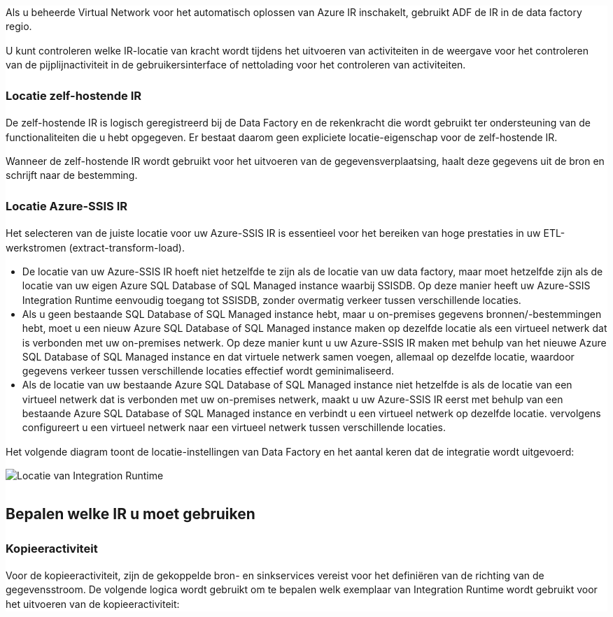 Als u beheerde Virtual Network voor het automatisch oplossen van Azure IR inschakelt, gebruikt ADF de IR in de data factory regio. 

U kunt controleren welke IR-locatie van kracht wordt tijdens het uitvoeren van activiteiten in de weergave voor het controleren van de pijplijnactiviteit in de gebruikersinterface of nettolading voor het controleren van activiteiten.

### <a name="self-hosted-ir-location"></a>Locatie zelf-hostende IR

De zelf-hostende IR is logisch geregistreerd bij de Data Factory en de rekenkracht die wordt gebruikt ter ondersteuning van de functionaliteiten die u hebt opgegeven. Er bestaat daarom geen expliciete locatie-eigenschap voor de zelf-hostende IR. 

Wanneer de zelf-hostende IR wordt gebruikt voor het uitvoeren van de gegevensverplaatsing, haalt deze gegevens uit de bron en schrijft naar de bestemming.

### <a name="azure-ssis-ir-location"></a>Locatie Azure-SSIS IR

Het selecteren van de juiste locatie voor uw Azure-SSIS IR is essentieel voor het bereiken van hoge prestaties in uw ETL-werkstromen (extract-transform-load).

- De locatie van uw Azure-SSIS IR hoeft niet hetzelfde te zijn als de locatie van uw data factory, maar moet hetzelfde zijn als de locatie van uw eigen Azure SQL Database of SQL Managed instance waarbij SSISDB. Op deze manier heeft uw Azure-SSIS Integration Runtime eenvoudig toegang tot SSISDB, zonder overmatig verkeer tussen verschillende locaties.
- Als u geen bestaande SQL Database of SQL Managed instance hebt, maar u on-premises gegevens bronnen/-bestemmingen hebt, moet u een nieuw Azure SQL Database of SQL Managed instance maken op dezelfde locatie als een virtueel netwerk dat is verbonden met uw on-premises netwerk.  Op deze manier kunt u uw Azure-SSIS IR maken met behulp van het nieuwe Azure SQL Database of SQL Managed instance en dat virtuele netwerk samen voegen, allemaal op dezelfde locatie, waardoor gegevens verkeer tussen verschillende locaties effectief wordt geminimaliseerd.
- Als de locatie van uw bestaande Azure SQL Database of SQL Managed instance niet hetzelfde is als de locatie van een virtueel netwerk dat is verbonden met uw on-premises netwerk, maakt u uw Azure-SSIS IR eerst met behulp van een bestaande Azure SQL Database of SQL Managed instance en verbindt u een virtueel netwerk op dezelfde locatie. vervolgens configureert u een virtueel netwerk naar een virtueel netwerk tussen verschillende locaties.

Het volgende diagram toont de locatie-instellingen van Data Factory en het aantal keren dat de integratie wordt uitgevoerd:

![Locatie van Integration Runtime](media/concepts-integration-runtime/integration-runtime-location.png)

## <a name="determining-which-ir-to-use"></a>Bepalen welke IR u moet gebruiken

### <a name="copy-activity"></a>Kopieeractiviteit

Voor de kopieeractiviteit, zijn de gekoppelde bron- en sinkservices vereist voor het definiëren van de richting van de gegevensstroom. De volgende logica wordt gebruikt om te bepalen welk exemplaar van Integration Runtime wordt gebruikt voor het uitvoeren van de kopieeractiviteit: 

